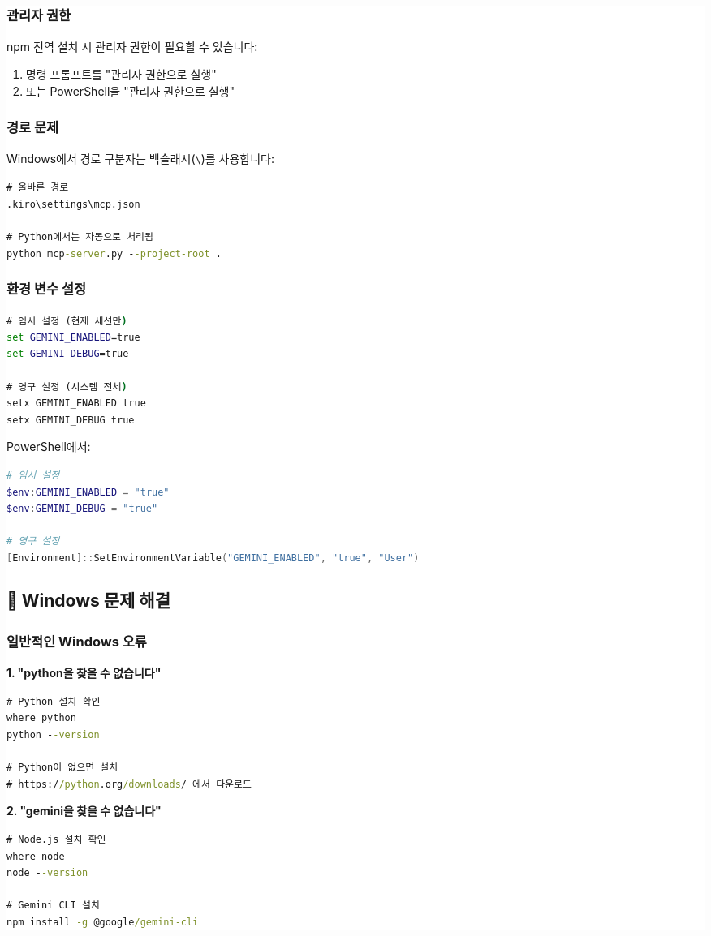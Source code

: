 ### 관리자 권한
npm 전역 설치 시 관리자 권한이 필요할 수 있습니다:
1. 명령 프롬프트를 "관리자 권한으로 실행"
2. 또는 PowerShell을 "관리자 권한으로 실행"

### 경로 문제
Windows에서 경로 구분자는 백슬래시(`\`)를 사용합니다:
```cmd
# 올바른 경로
.kiro\settings\mcp.json

# Python에서는 자동으로 처리됨
python mcp-server.py --project-root .
```

### 환경 변수 설정
```cmd
# 임시 설정 (현재 세션만)
set GEMINI_ENABLED=true
set GEMINI_DEBUG=true

# 영구 설정 (시스템 전체)
setx GEMINI_ENABLED true
setx GEMINI_DEBUG true
```

PowerShell에서:
```powershell
# 임시 설정
$env:GEMINI_ENABLED = "true"
$env:GEMINI_DEBUG = "true"

# 영구 설정
[Environment]::SetEnvironmentVariable("GEMINI_ENABLED", "true", "User")
```

## 🚨 Windows 문제 해결

### 일반적인 Windows 오류

**1. "python을 찾을 수 없습니다"**
```cmd
# Python 설치 확인
where python
python --version

# Python이 없으면 설치
# https://python.org/downloads/ 에서 다운로드
```

**2. "gemini을 찾을 수 없습니다"**
```cmd
# Node.js 설치 확인
where node
node --version

# Gemini CLI 설치
npm install -g @google/gemini-cli
```

